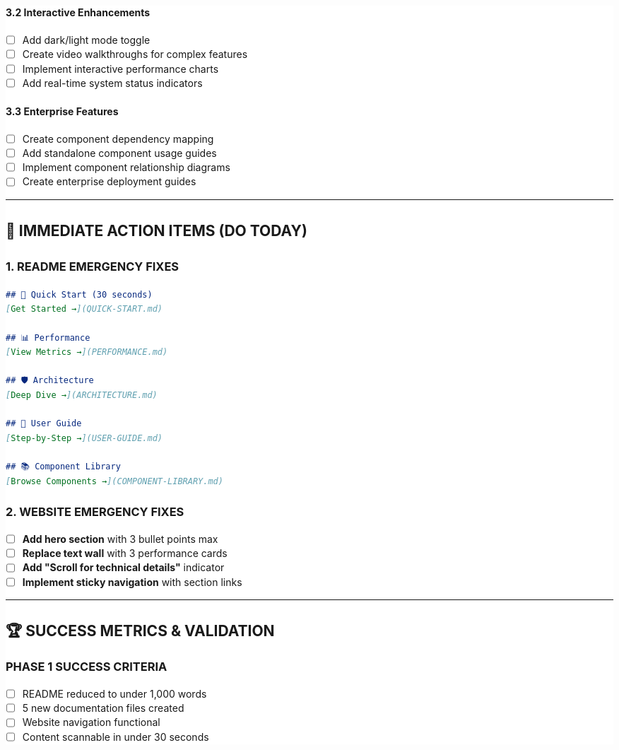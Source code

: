 #### **3.2 Interactive Enhancements**
- [ ] Add dark/light mode toggle
- [ ] Create video walkthroughs for complex features
- [ ] Implement interactive performance charts
- [ ] Add real-time system status indicators

#### **3.3 Enterprise Features**
- [ ] Create component dependency mapping
- [ ] Add standalone component usage guides
- [ ] Implement component relationship diagrams
- [ ] Create enterprise deployment guides

---

## **🎯 IMMEDIATE ACTION ITEMS (DO TODAY)**

### **1. README EMERGENCY FIXES**
```markdown
## 🚀 Quick Start (30 seconds)
[Get Started →](QUICK-START.md)

## 📊 Performance
[View Metrics →](PERFORMANCE.md)

## 🛡️ Architecture  
[Deep Dive →](ARCHITECTURE.md)

## 🔧 User Guide
[Step-by-Step →](USER-GUIDE.md)

## 📚 Component Library
[Browse Components →](COMPONENT-LIBRARY.md)
```

### **2. WEBSITE EMERGENCY FIXES**
- [ ] **Add hero section** with 3 bullet points max
- [ ] **Replace text wall** with 3 performance cards
- [ ] **Add "Scroll for technical details"** indicator
- [ ] **Implement sticky navigation** with section links

---

## **🏆 SUCCESS METRICS & VALIDATION**

### **PHASE 1 SUCCESS CRITERIA**
- [ ] README reduced to under 1,000 words
- [ ] 5 new documentation files created
- [ ] Website navigation functional
- [ ] Content scannable in under 30 seconds
